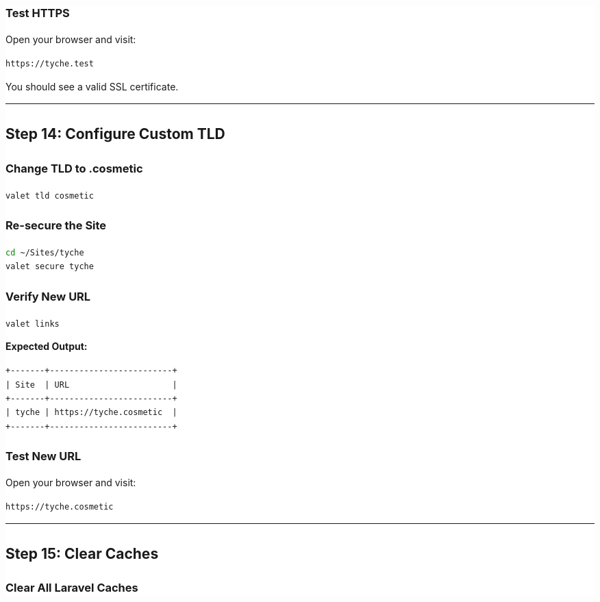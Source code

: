 ### Test HTTPS

Open your browser and visit:
```
https://tyche.test
```

You should see a valid SSL certificate.

---

## Step 14: Configure Custom TLD

### Change TLD to .cosmetic

```bash
valet tld cosmetic
```

### Re-secure the Site

```bash
cd ~/Sites/tyche
valet secure tyche
```

### Verify New URL

```bash
valet links
```

**Expected Output:**
```
+-------+-------------------------+
| Site  | URL                     |
+-------+-------------------------+
| tyche | https://tyche.cosmetic  |
+-------+-------------------------+
```

### Test New URL

Open your browser and visit:
```
https://tyche.cosmetic
```

---

## Step 15: Clear Caches

### Clear All Laravel Caches
